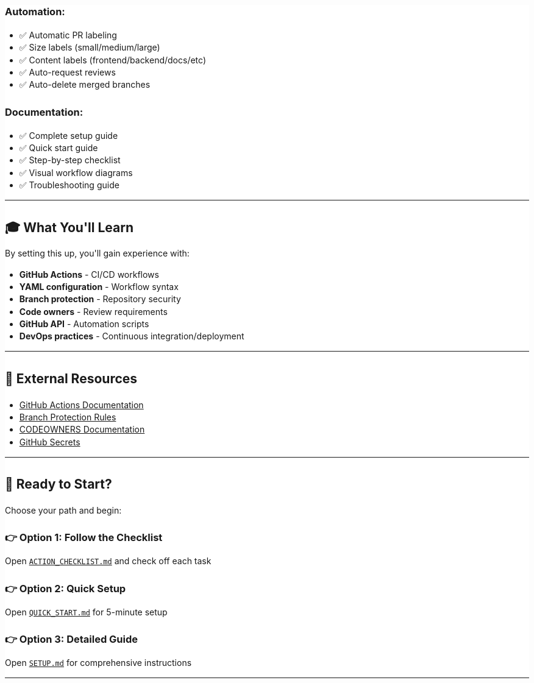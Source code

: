 ### Automation:
- ✅ Automatic PR labeling
- ✅ Size labels (small/medium/large)
- ✅ Content labels (frontend/backend/docs/etc)
- ✅ Auto-request reviews
- ✅ Auto-delete merged branches

### Documentation:
- ✅ Complete setup guide
- ✅ Quick start guide
- ✅ Step-by-step checklist
- ✅ Visual workflow diagrams
- ✅ Troubleshooting guide

---

## 🎓 What You'll Learn

By setting this up, you'll gain experience with:

- **GitHub Actions** - CI/CD workflows
- **YAML configuration** - Workflow syntax
- **Branch protection** - Repository security
- **Code owners** - Review requirements
- **GitHub API** - Automation scripts
- **DevOps practices** - Continuous integration/deployment

---

## 🔗 External Resources

- [GitHub Actions Documentation](https://docs.github.com/en/actions)
- [Branch Protection Rules](https://docs.github.com/en/repositories/configuring-branches-and-merges-in-your-repository/managing-protected-branches)
- [CODEOWNERS Documentation](https://docs.github.com/en/repositories/managing-your-repositorys-settings-and-features/customizing-your-repository/about-code-owners)
- [GitHub Secrets](https://docs.github.com/en/actions/security-guides/encrypted-secrets)

---

## 🎉 Ready to Start?

Choose your path and begin:

### 👉 Option 1: Follow the Checklist
Open [`ACTION_CHECKLIST.md`](ACTION_CHECKLIST.md) and check off each task

### 👉 Option 2: Quick Setup
Open [`QUICK_START.md`](QUICK_START.md) for 5-minute setup

### 👉 Option 3: Detailed Guide
Open [`SETUP.md`](SETUP.md) for comprehensive instructions

---